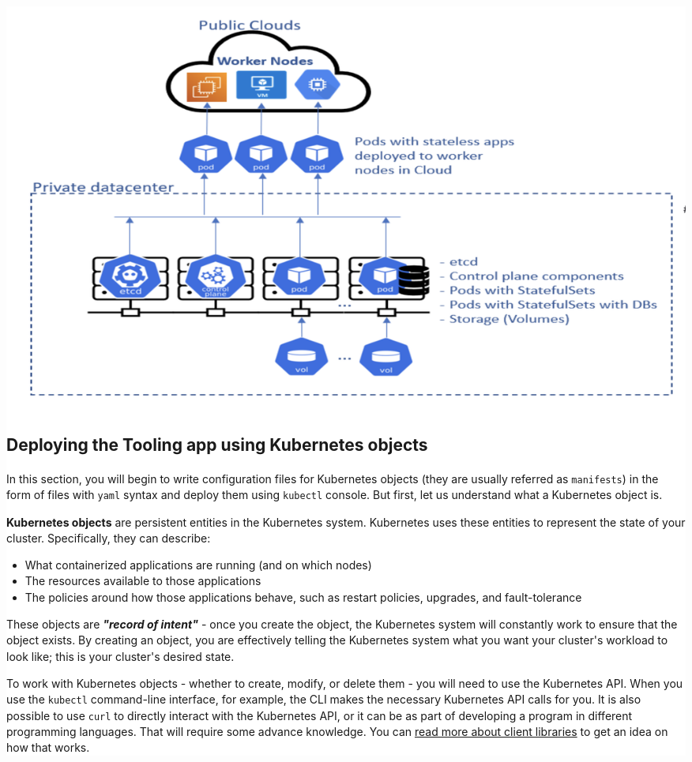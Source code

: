 ![Arch](./Images/Img1.png)

## Deploying the Tooling app using Kubernetes objects

In this section, you will begin to write configuration files for Kubernetes objects (they are usually referred as `manifests`) in the form of files with `yaml` syntax and deploy them using `kubectl` console. But first, let us understand what a Kubernetes object is.

**Kubernetes objects** are persistent entities in the Kubernetes system. Kubernetes uses these entities to represent the state of your cluster. Specifically, they can describe:

- What containerized applications are running (and on which nodes)
- The resources available to those applications
- The policies around how those applications behave, such as restart policies, upgrades, and fault-tolerance

These objects are ***"record of intent"*** - once you create the object, the Kubernetes system will constantly work to ensure that the object exists. By creating an object, you are effectively telling the Kubernetes system what you want your cluster's workload to look like; this is your cluster's desired state.

To work with Kubernetes objects - whether to create, modify, or delete them - you will need to use the Kubernetes API. When you use the `kubectl` command-line interface, for example, the CLI makes the necessary Kubernetes API calls for you. It is also possible to use `curl` to directly interact with the Kubernetes API, or it can be as part of developing a program in different programming languages. That will require some advance knowledge. You can [read more about client libraries](https://kubernetes.io/docs/reference/using-api/client-libraries/) to get an idea on how that works.
